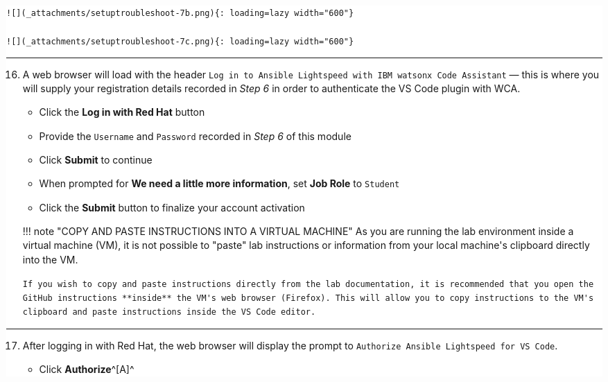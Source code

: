     ![](_attachments/setuptroubleshoot-7b.png){: loading=lazy width="600"}

    ![](_attachments/setuptroubleshoot-7c.png){: loading=lazy width="600"}

---

16. A web browser will load with the header `Log in to Ansible Lightspeed with IBM watsonx Code Assistant` — this is where you will supply your registration details recorded in *Step 6* in order to authenticate the VS Code plugin with WCA.

    - Click the **Log in with Red Hat** button

    - Provide the `Username` and `Password` recorded in *Step 6* of this module

    - Click **Submit** to continue

    - When prompted for **We need a little more information**, set **Job Role** to `Student`

    - Click the **Submit** button to finalize your account activation

    !!! note "COPY AND PASTE INSTRUCTIONS INTO A VIRTUAL MACHINE"
        As you are running the lab environment inside a virtual machine (VM), it is not possible to "paste" lab instructions or information from your local machine's clipboard directly into the VM.

        If you wish to copy and paste instructions directly from the lab documentation, it is recommended that you open the GitHub instructions **inside** the VM's web browser (Firefox). This will allow you to copy instructions to the VM's clipboard and paste instructions inside the VS Code editor.

---

17. After logging in with Red Hat, the web browser will display the prompt to `Authorize Ansible Lightspeed for VS Code`.

    - Click **Authorize**^[A]^
